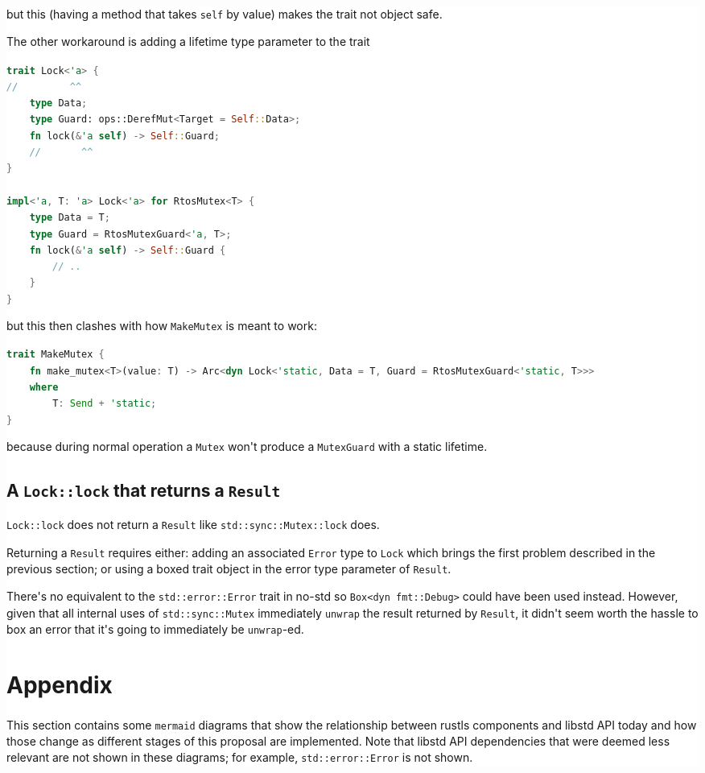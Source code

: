 but this (having a method that takes `self` by value) makes the trait not object safe.

The other workaround is adding a lifetime type parameter to the trait

```rust
trait Lock<'a> {
//         ^^
    type Data;
    type Guard: ops::DerefMut<Target = Self::Data>;
    fn lock(&'a self) -> Self::Guard;
    //       ^^
}

impl<'a, T: 'a> Lock<'a> for RtosMutex<T> {
    type Data = T;
    type Guard = RtosMutexGuard<'a, T>;
    fn lock(&'a self) -> Self::Guard {
        // ..
    }
}
```

but this then clashes with how `MakeMutex` is meant to work:

```rust
trait MakeMutex {
    fn make_mutex<T>(value: T) -> Arc<dyn Lock<'static, Data = T, Guard = RtosMutexGuard<'static, T>>>
    where
        T: Send + 'static;
}
```

because during normal operation a `Mutex` won't produce a `MutexGuard` with a static lifetime.

## A `Lock::lock` that returns a `Result`

`Lock::lock` does not return a `Result` like `std::sync::Mutex::lock` does.

Returning a `Result` requires either:
adding an associated `Error` type to `Lock` which brings the first problem described in the previous section;
or using a boxed trait object in the error type parameter of `Result`.

There's no equivalent to the `std::error::Error` trait in no-std so `Box<dyn fmt::Debug>` could have been used instead.
However, given that all internal uses of `std::sync::Mutex` immediately `unwrap` the result returned by `Result`, it didn't seem worth the hassle to box an error that it's going to immediately be `unwrap`-ed.

# Appendix

This section contains some `mermaid` diagrams that show the relationship between rustls components and libstd API today and how those change as different stages of this proposal are implemented.
Note that libstd API dependencies that were deemed less relevant are not shown in these diagrams;
for example, `std::error::Error` is not shown.
